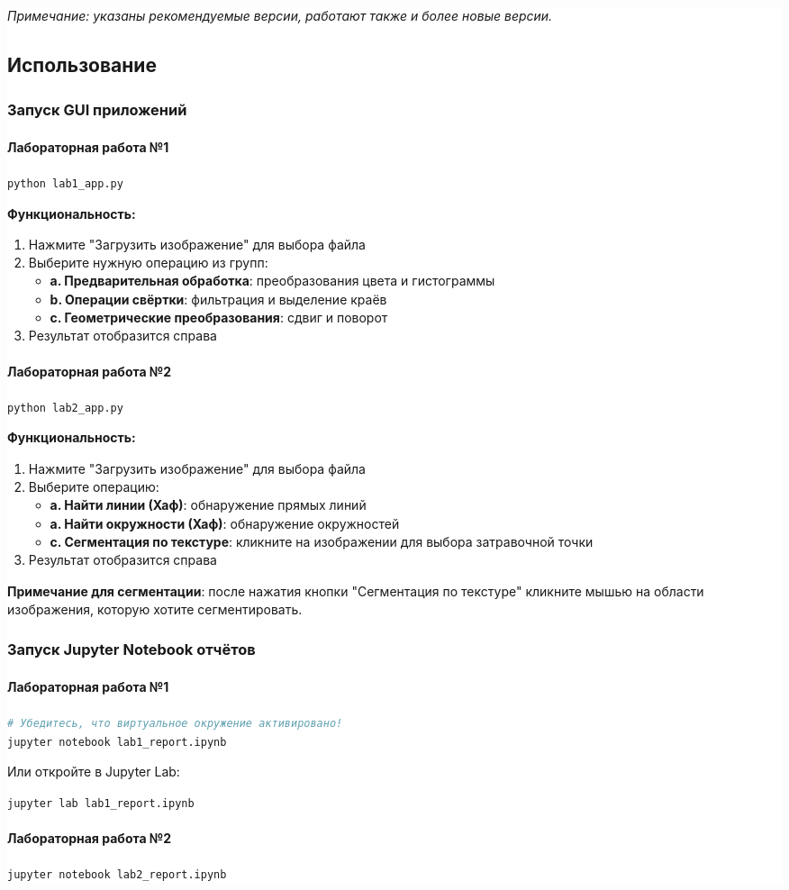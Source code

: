 *Примечание: указаны рекомендуемые версии, работают также и более новые версии.*

## Использование

### Запуск GUI приложений

#### Лабораторная работа №1

```bash
python lab1_app.py
```

**Функциональность:**
1. Нажмите "Загрузить изображение" для выбора файла
2. Выберите нужную операцию из групп:
   - **a. Предварительная обработка**: преобразования цвета и гистограммы
   - **b. Операции свёртки**: фильтрация и выделение краёв
   - **c. Геометрические преобразования**: сдвиг и поворот
3. Результат отобразится справа

#### Лабораторная работа №2

```bash
python lab2_app.py
```

**Функциональность:**
1. Нажмите "Загрузить изображение" для выбора файла
2. Выберите операцию:
   - **a. Найти линии (Хаф)**: обнаружение прямых линий
   - **a. Найти окружности (Хаф)**: обнаружение окружностей
   - **c. Сегментация по текстуре**: кликните на изображении для выбора затравочной точки
3. Результат отобразится справа

**Примечание для сегментации**: после нажатия кнопки "Сегментация по текстуре" кликните мышью на области изображения, которую хотите сегментировать.

### Запуск Jupyter Notebook отчётов

#### Лабораторная работа №1

```bash
# Убедитесь, что виртуальное окружение активировано!
jupyter notebook lab1_report.ipynb
```

Или откройте в Jupyter Lab:

```bash
jupyter lab lab1_report.ipynb
```

#### Лабораторная работа №2

```bash
jupyter notebook lab2_report.ipynb
```
